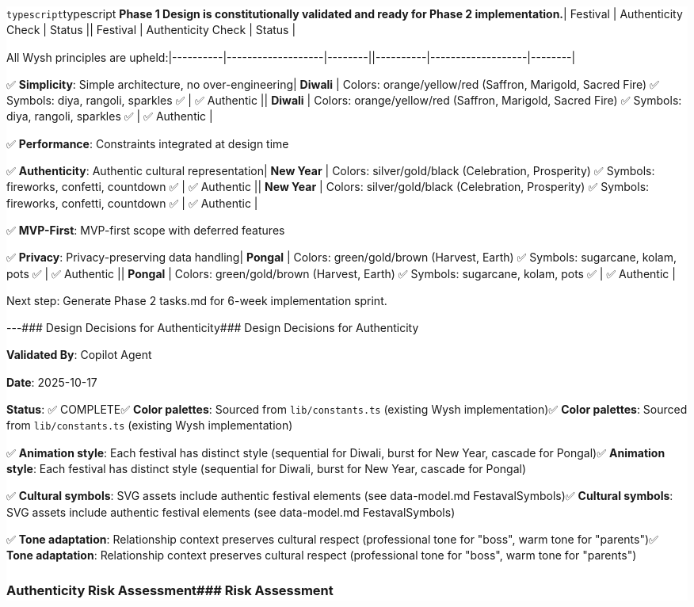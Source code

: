 ```typescript```typescript
**Phase 1 Design is constitutionally validated and ready for Phase 2 implementation.**| Festival | Authenticity Check | Status || Festival | Authenticity Check | Status |



All Wysh principles are upheld:|----------|-------------------|--------||----------|-------------------|--------|



✅ **Simplicity**: Simple architecture, no over-engineering| **Diwali** | Colors: orange/yellow/red (Saffron, Marigold, Sacred Fire) ✅ Symbols: diya, rangoli, sparkles ✅ | ✅ Authentic || **Diwali** | Colors: orange/yellow/red (Saffron, Marigold, Sacred Fire) ✅ Symbols: diya, rangoli, sparkles ✅ | ✅ Authentic |

✅ **Performance**: Constraints integrated at design time

✅ **Authenticity**: Authentic cultural representation| **New Year** | Colors: silver/gold/black (Celebration, Prosperity) ✅ Symbols: fireworks, confetti, countdown ✅ | ✅ Authentic || **New Year** | Colors: silver/gold/black (Celebration, Prosperity) ✅ Symbols: fireworks, confetti, countdown ✅ | ✅ Authentic |

✅ **MVP-First**: MVP-first scope with deferred features

✅ **Privacy**: Privacy-preserving data handling| **Pongal** | Colors: green/gold/brown (Harvest, Earth) ✅ Symbols: sugarcane, kolam, pots ✅ | ✅ Authentic || **Pongal** | Colors: green/gold/brown (Harvest, Earth) ✅ Symbols: sugarcane, kolam, pots ✅ | ✅ Authentic |



Next step: Generate Phase 2 tasks.md for 6-week implementation sprint.



---### Design Decisions for Authenticity### Design Decisions for Authenticity



**Validated By**: Copilot Agent

**Date**: 2025-10-17

**Status**: ✅ COMPLETE✅ **Color palettes**: Sourced from `lib/constants.ts` (existing Wysh implementation)✅ **Color palettes**: Sourced from `lib/constants.ts` (existing Wysh implementation)


✅ **Animation style**: Each festival has distinct style (sequential for Diwali, burst for New Year, cascade for Pongal)✅ **Animation style**: Each festival has distinct style (sequential for Diwali, burst for New Year, cascade for Pongal)

✅ **Cultural symbols**: SVG assets include authentic festival elements (see data-model.md FestavalSymbols)✅ **Cultural symbols**: SVG assets include authentic festival elements (see data-model.md FestavalSymbols)

✅ **Tone adaptation**: Relationship context preserves cultural respect (professional tone for "boss", warm tone for "parents")✅ **Tone adaptation**: Relationship context preserves cultural respect (professional tone for "boss", warm tone for "parents")



### Authenticity Risk Assessment### Risk Assessment


```